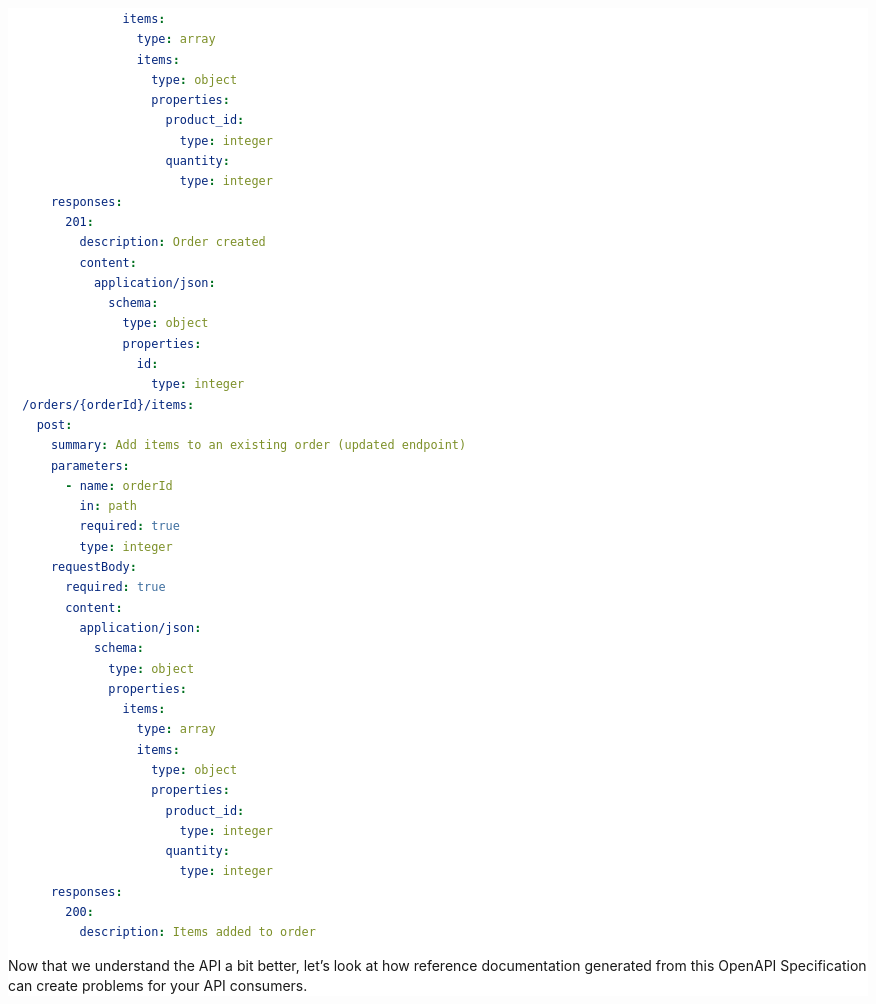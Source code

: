```yaml
                items:
                  type: array
                  items:
                    type: object
                    properties:
                      product_id:
                        type: integer
                      quantity:
                        type: integer
      responses:
        201:
          description: Order created
          content:
            application/json:
              schema:
                type: object
                properties:
                  id:
                    type: integer
  /orders/{orderId}/items:
    post:
      summary: Add items to an existing order (updated endpoint)
      parameters:
        - name: orderId
          in: path
          required: true
          type: integer
      requestBody:
        required: true
        content:
          application/json:
            schema:
              type: object
              properties:
                items:
                  type: array
                  items:
                    type: object
                    properties:
                      product_id:
                        type: integer
                      quantity:
                        type: integer
      responses:
        200:
          description: Items added to order
```

Now that we understand the API a bit better, let’s look at how reference documentation generated from this OpenAPI Specification can create problems for your API consumers. 
